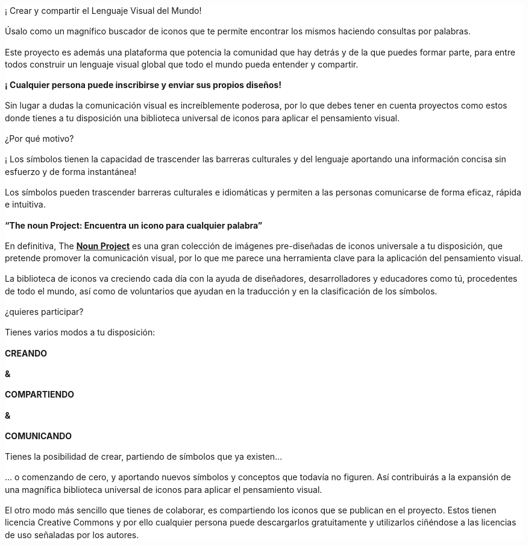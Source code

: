 ¡ Crear y compartir el Lenguaje Visual del Mundo!

Úsalo como un magnífico buscador de iconos que te permite encontrar los mismos haciendo consultas por palabras.

Este proyecto es además una plataforma que potencia la comunidad que hay detrás y de la que puedes formar parte, para entre todos construir un lenguaje visual global que todo el mundo pueda entender y compartir.

**¡ Cualquier persona puede inscribirse y enviar sus propios diseños!**

Sin lugar a dudas la comunicación visual es increíblemente poderosa, por lo que debes tener en cuenta proyectos como estos donde tienes a tu disposición una biblioteca universal de iconos para aplicar el pensamiento visual.

¿Por qué motivo?

¡ Los símbolos tienen la capacidad de trascender las barreras culturales y del lenguaje aportando una información concisa sin esfuerzo y de forma instantánea!

Los símbolos pueden trascender barreras culturales e idiomáticas y permiten a las personas comunicarse de forma eficaz, rápida e intuitiva.

**“The noun Project: Encuentra un icono para cualquier palabra”**

<iframe allowfullscreen="" frameborder="0" height="281" mozallowfullscreen="" src="https://player.vimeo.com/video/48846655" title="Building a Global Visual Language" webkitallowfullscreen="" width="500"></iframe>

En definitiva, The [**Noun Project**](http://thenounproject.com/collections/) es una gran colección de imágenes pre-diseñadas de iconos universale a tu disposición, que pretende promover la comunicación visual, por lo que me parece una herramienta clave para la aplicación del pensamiento visual.

La biblioteca de iconos va creciendo cada día con la ayuda de diseñadores, desarrolladores y educadores como tú, procedentes de todo el mundo, así como de voluntarios que ayudan en la traducción y en la clasificación de los símbolos.

¿quieres participar?

Tienes varios modos a tu disposición:

**CREANDO**

**&amp;**

**COMPARTIENDO**

**&amp;**

**COMUNICANDO**

Tienes la posibilidad de crear, partiendo de símbolos que ya existen…

… o comenzando de cero, y aportando nuevos símbolos y conceptos que todavía no figuren. Así contribuirás a la expansión de una magnífica biblioteca universal de iconos para aplicar el pensamiento visual.

El otro modo más sencillo que tienes de colaborar, es compartiendo los iconos que se publican en el proyecto. Estos tienen licencia Creative Commons y por ello cualquier persona puede descargarlos gratuitamente y utilizarlos ciñéndose a las licencias de uso señaladas por los autores.
